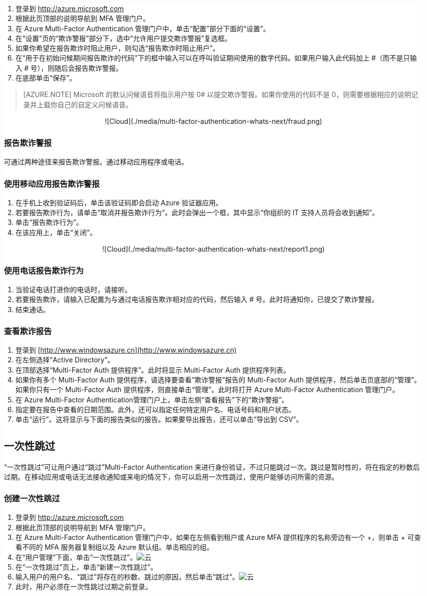 1.	登录到 http://azure.microsoft.com
2.	根据此页顶部的说明导航到 MFA 管理门户。
3.	在 Azure Multi-Factor Authentication 管理门户中，单击“配置”部分下面的“设置”。
4.	在“设置”页的“欺诈警报”部分下，选中“允许用户提交欺诈警报”复选框。
5.	如果你希望在报告欺诈时阻止用户，则勾选“报告欺诈时阻止用户”。
6.	在“用于在初始问候期间报告欺诈的代码”下的框中输入可以在呼叫验证期间使用的数字代码。如果用户输入此代码加上 #（而不是只输入 # 号），则随后会报告欺诈警报。 
7.	在底部单击“保存”。

>[AZURE.NOTE]
Microsoft 的默认问候语音将指示用户按 0# 以提交欺诈警报。如果你使用的代码不是 0，则需要根据相应的说明记录并上载你自己的自定义问候语音。


<center>![Cloud](./media/multi-factor-authentication-whats-next/fraud.png)</center>

### 报告欺诈警报
可通过两种途径来报告欺诈警报。通过移动应用程序或电话。

### 使用移动应用报告欺诈警报



1. 在手机上收到验证码后，单击该验证码即会启动 Azure 验证器应用。
2. 若要报告欺诈行为，请单击“取消并报告欺诈行为”。此时会弹出一个框，其中显示“你组织的 IT 支持人员将会收到通知”。 
3. 单击“报告欺诈行为”。
4. 在该应用上，单击“关闭”。

<center>![Cloud](./media/multi-factor-authentication-whats-next/report1.png)</center>

### 使用电话报告欺诈行为

1. 当验证电话打进你的电话时，请接听。</li>
2. 若要报告欺诈，请输入已配置为与通过电话报告欺诈相对应的代码，然后输入 # 号。此时将通知你，已提交了欺诈警报。
3. 结束通话。

### 查看欺诈报告

1. 登录到 [http://www.windowsazure.cn](http://www.windowsazure.cn)
2. 在左侧选择“Active Directory”。
3. 在顶部选择“Multi-Factor Auth 提供程序”。此时将显示 Multi-Factor Auth 提供程序列表。
4. 如果你有多个 Multi-Factor Auth 提供程序，请选择要查看“欺诈警报”报告的 Multi-Factor Auth 提供程序，然后单击页底部的“管理”。如果你只有一个 Multi-Factor Auth 提供程序，则直接单击“管理”。此时将打开 Azure Multi-Factor Authentication 管理门户。
5. 在 Azure Multi-Factor Authentication管理门户上，单击左侧“查看报告”下的“欺诈警报”。
6. 指定要在报告中查看的日期范围。此外，还可以指定任何特定用户名、电话号码和用户状态。
7. 单击“运行”。这将显示与下面的报告类似的报告。如果要导出报告，还可以单击“导出到 CSV”。

## 一次性跳过

“一次性跳过”可让用户通过“跳过”Multi-Factor Authentication 来进行身份验证，不过只能跳过一次。跳过是暂时性的，将在指定的秒数后过期。在移动应用或电话无法接收通知或来电的情况下，你可以启用一次性跳过，使用户能够访问所需的资源。

### 创建一次性跳过

1.	登录到 http://azure.microsoft.com
2.	根据此页顶部的说明导航到 MFA 管理门户。
3.	在 Azure Multi-Factor Authentication 管理门户中，如果在左侧看到租户或 Azure MFA 提供程序的名称旁边有一个 +，则单击 + 可查看不同的 MFA 服务器复制组以及 Azure 默认组。单击相应的组。
4.	在“用户管理”下面，单击“一次性跳过”。![云](./media/multi-factor-authentication-whats-next/create1.png)
5.	在“一次性跳过”页上，单击“新建一次性跳过”。
6.	输入用户的用户名、“跳过”将存在的秒数、跳过的原因，然后单击“跳过”。![云](./media/multi-factor-authentication-whats-next/create2.png)
7.	此时，用户必须在一次性跳过过期之前登录。
